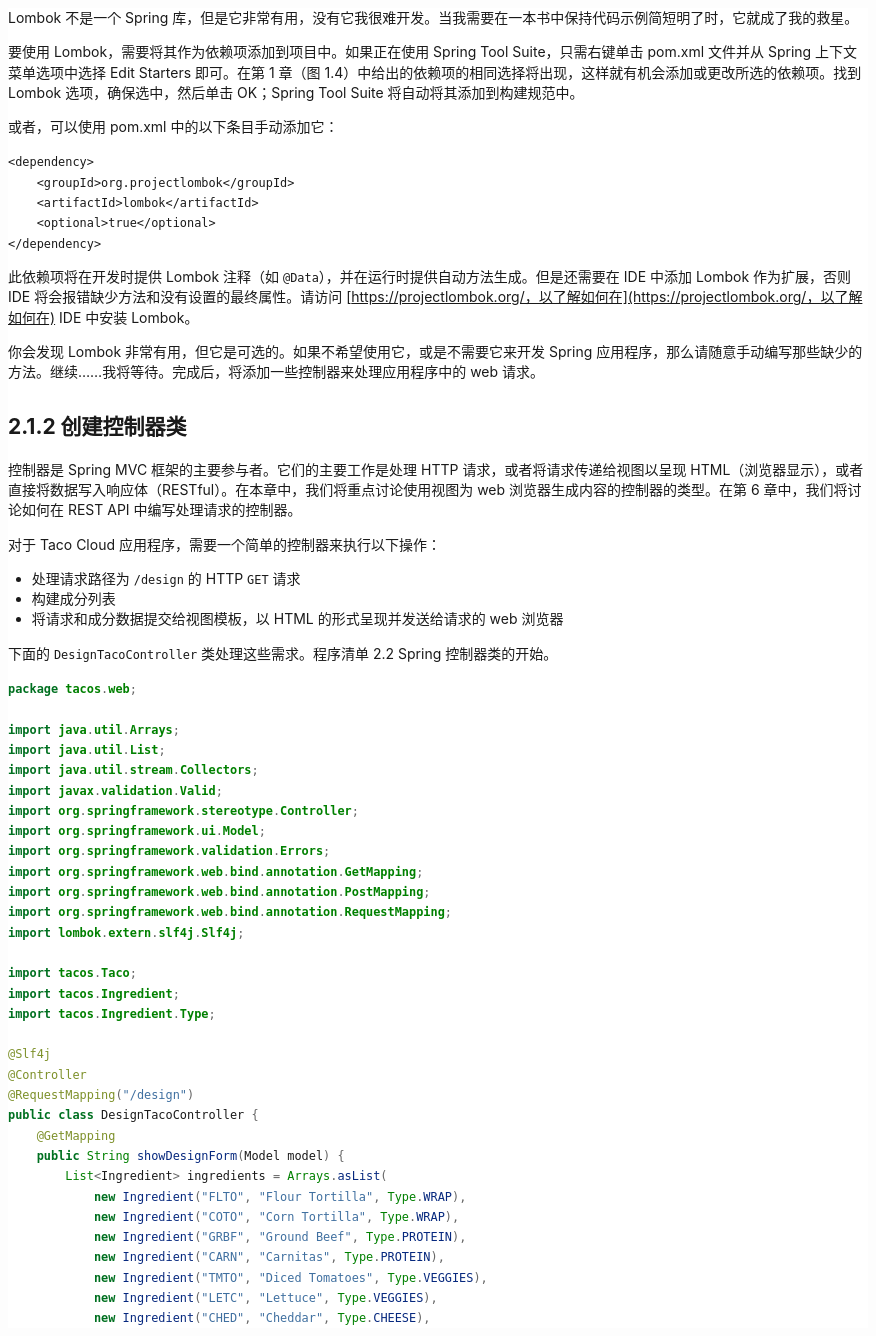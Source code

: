 Lombok 不是一个 Spring 库，但是它非常有用，没有它我很难开发。当我需要在一本书中保持代码示例简短明了时，它就成了我的救星。

要使用 Lombok，需要将其作为依赖项添加到项目中。如果正在使用 Spring Tool Suite，只需右键单击 pom.xml 文件并从 Spring 上下文菜单选项中选择 Edit Starters 即可。在第 1 章（图 1.4）中给出的依赖项的相同选择将出现，这样就有机会添加或更改所选的依赖项。找到 Lombok 选项，确保选中，然后单击 OK；Spring Tool Suite 将自动将其添加到构建规范中。

或者，可以使用 pom.xml 中的以下条目手动添加它：

```markup
<dependency>
    <groupId>org.projectlombok</groupId>
    <artifactId>lombok</artifactId>
    <optional>true</optional>
</dependency>
```

此依赖项将在开发时提供 Lombok 注释（如 `@Data`），并在运行时提供自动方法生成。但是还需要在 IDE 中添加 Lombok 作为扩展，否则 IDE 将会报错缺少方法和没有设置的最终属性。请访问 [https://projectlombok.org/，以了解如何在](https://projectlombok.org/，以了解如何在) IDE 中安装 Lombok。

你会发现 Lombok 非常有用，但它是可选的。如果不希望使用它，或是不需要它来开发 Spring 应用程序，那么请随意手动编写那些缺少的方法。继续……我将等待。完成后，将添加一些控制器来处理应用程序中的 web 请求。

## 2.1.2 创建控制器类

控制器是 Spring MVC 框架的主要参与者。它们的主要工作是处理 HTTP 请求，或者将请求传递给视图以呈现 HTML（浏览器显示），或者直接将数据写入响应体（RESTful）。在本章中，我们将重点讨论使用视图为 web 浏览器生成内容的控制器的类型。在第 6 章中，我们将讨论如何在 REST API 中编写处理请求的控制器。

对于 Taco Cloud 应用程序，需要一个简单的控制器来执行以下操作：

* 处理请求路径为 `/design` 的 HTTP `GET` 请求
* 构建成分列表
* 将请求和成分数据提交给视图模板，以 HTML 的形式呈现并发送给请求的 web 浏览器

下面的 `DesignTacoController` 类处理这些需求。程序清单 2.2 Spring 控制器类的开始。

```java
package tacos.web;

import java.util.Arrays;
import java.util.List;
import java.util.stream.Collectors;
import javax.validation.Valid;
import org.springframework.stereotype.Controller;
import org.springframework.ui.Model;
import org.springframework.validation.Errors;
import org.springframework.web.bind.annotation.GetMapping;
import org.springframework.web.bind.annotation.PostMapping;
import org.springframework.web.bind.annotation.RequestMapping;
import lombok.extern.slf4j.Slf4j;

import tacos.Taco;
import tacos.Ingredient;
import tacos.Ingredient.Type;

@Slf4j
@Controller
@RequestMapping("/design")
public class DesignTacoController {
    @GetMapping
    public String showDesignForm(Model model) {
        List<Ingredient> ingredients = Arrays.asList(
            new Ingredient("FLTO", "Flour Tortilla", Type.WRAP),
            new Ingredient("COTO", "Corn Tortilla", Type.WRAP),
            new Ingredient("GRBF", "Ground Beef", Type.PROTEIN),
            new Ingredient("CARN", "Carnitas", Type.PROTEIN),
            new Ingredient("TMTO", "Diced Tomatoes", Type.VEGGIES),
            new Ingredient("LETC", "Lettuce", Type.VEGGIES),
            new Ingredient("CHED", "Cheddar", Type.CHEESE),
```